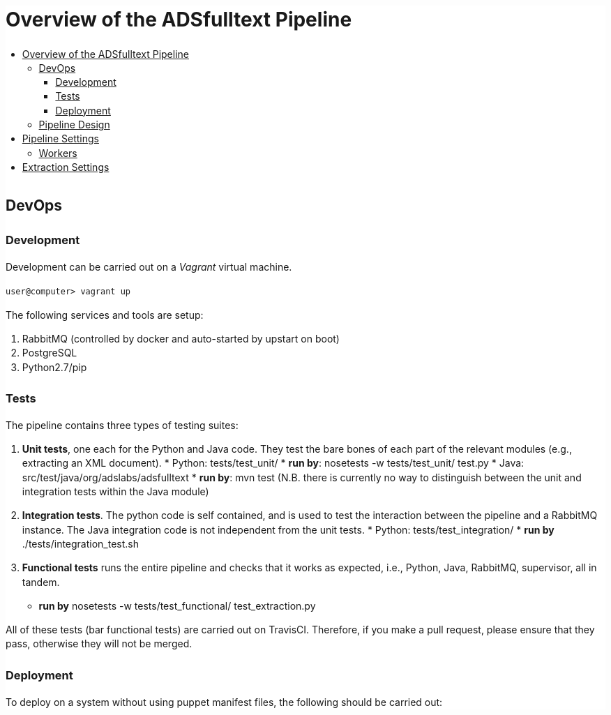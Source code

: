# Overview of the ADSfulltext Pipeline

- [Overview of the ADSfulltext Pipeline](#overview-of-the-adsfulltext-pipeline)
	- [DevOps](#devops)
		- [Development](#development)
		- [Tests](#tests)
		- [Deployment](#deployment)
	- [Pipeline Design](#pipeline-design)
- [Pipeline Settings](#pipeline-settings)
	- [Workers](#workers)
- [Extraction Settings](#extraction-settings)

## DevOps

### Development

   Development can be carried out on a *Vagrant* virtual machine.

`user@computer> vagrant up`

The following services and tools are setup:
  1. RabbitMQ (controlled by docker and auto-started by upstart on boot)
  1. PostgreSQL
  1. Python2.7/pip

### Tests

The pipeline contains three types of testing suites:

  1. **Unit tests**, one each for the Python and Java code. They test the bare bones of each part of the relevant modules (e.g., extracting an XML document).
    * Python: tests/test_unit/
    *        **run by**: nosetests -w tests/test_unit/ test.py
    * Java: src/test/java/org/adslabs/adsfulltext
    *        **run by**: mvn test (N.B. there is currently no way to distinguish between the unit and integration tests within the Java module)

  2. **Integration tests**. The python code is self contained, and is used to test the interaction between the pipeline and a RabbitMQ instance. The Java integration code is not independent from the unit tests.
    * Python: tests/test_integration/
    * **run by** ./tests/integration_test.sh

  3. **Functional tests** runs the entire pipeline and checks that it works as expected, i.e., Python, Java, RabbitMQ, supervisor, all in tandem.
     * **run by** nosetests -w tests/test_functional/ test_extraction.py

All of these tests (bar functional tests) are carried out on TravisCI. Therefore, if you make a pull request, please ensure that they pass, otherwise they will not be merged.

### Deployment

To deploy on a system without using puppet manifest files, the following should be carried out:
